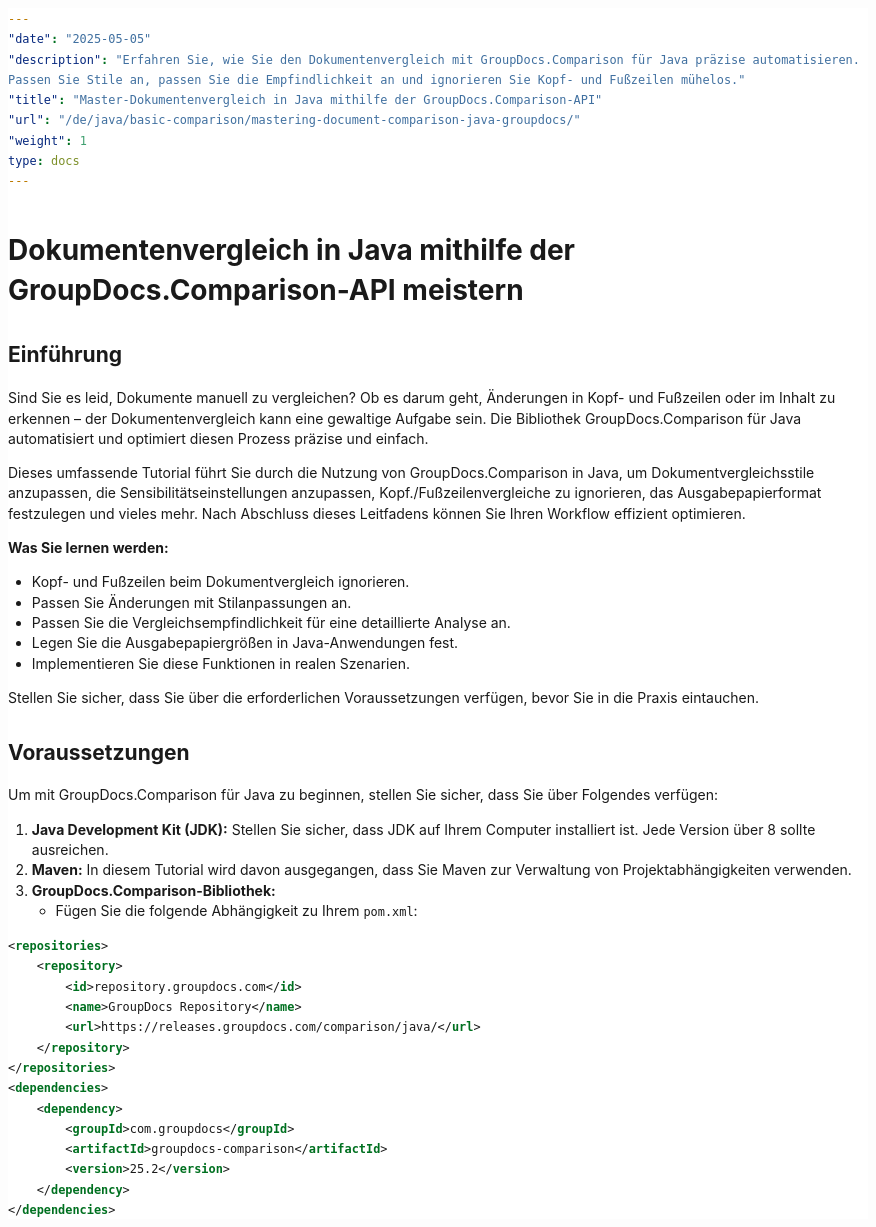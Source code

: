 ```yaml
---
"date": "2025-05-05"
"description": "Erfahren Sie, wie Sie den Dokumentenvergleich mit GroupDocs.Comparison für Java präzise automatisieren. Passen Sie Stile an, passen Sie die Empfindlichkeit an und ignorieren Sie Kopf- und Fußzeilen mühelos."
"title": "Master-Dokumentenvergleich in Java mithilfe der GroupDocs.Comparison-API"
"url": "/de/java/basic-comparison/mastering-document-comparison-java-groupdocs/"
"weight": 1
type: docs
---
```

# Dokumentenvergleich in Java mithilfe der GroupDocs.Comparison-API meistern

## Einführung

Sind Sie es leid, Dokumente manuell zu vergleichen? Ob es darum geht, Änderungen in Kopf- und Fußzeilen oder im Inhalt zu erkennen – der Dokumentenvergleich kann eine gewaltige Aufgabe sein. Die Bibliothek GroupDocs.Comparison für Java automatisiert und optimiert diesen Prozess präzise und einfach.

Dieses umfassende Tutorial führt Sie durch die Nutzung von GroupDocs.Comparison in Java, um Dokumentvergleichsstile anzupassen, die Sensibilitätseinstellungen anzupassen, Kopf./Fußzeilenvergleiche zu ignorieren, das Ausgabepapierformat festzulegen und vieles mehr. Nach Abschluss dieses Leitfadens können Sie Ihren Workflow effizient optimieren.

**Was Sie lernen werden:**
- Kopf- und Fußzeilen beim Dokumentvergleich ignorieren.
- Passen Sie Änderungen mit Stilanpassungen an.
- Passen Sie die Vergleichsempfindlichkeit für eine detaillierte Analyse an.
- Legen Sie die Ausgabepapiergrößen in Java-Anwendungen fest.
- Implementieren Sie diese Funktionen in realen Szenarien.

Stellen Sie sicher, dass Sie über die erforderlichen Voraussetzungen verfügen, bevor Sie in die Praxis eintauchen.

## Voraussetzungen

Um mit GroupDocs.Comparison für Java zu beginnen, stellen Sie sicher, dass Sie über Folgendes verfügen:
1. **Java Development Kit (JDK):** Stellen Sie sicher, dass JDK auf Ihrem Computer installiert ist. Jede Version über 8 sollte ausreichen.
2. **Maven:** In diesem Tutorial wird davon ausgegangen, dass Sie Maven zur Verwaltung von Projektabhängigkeiten verwenden.
3. **GroupDocs.Comparison-Bibliothek:**
   - Fügen Sie die folgende Abhängigkeit zu Ihrem `pom.xml`:

```xml
<repositories>
    <repository>
        <id>repository.groupdocs.com</id>
        <name>GroupDocs Repository</name>
        <url>https://releases.groupdocs.com/comparison/java/</url>
    </repository>
</repositories>
<dependencies>
    <dependency>
        <groupId>com.groupdocs</groupId>
        <artifactId>groupdocs-comparison</artifactId>
        <version>25.2</version>
    </dependency>
</dependencies>
```